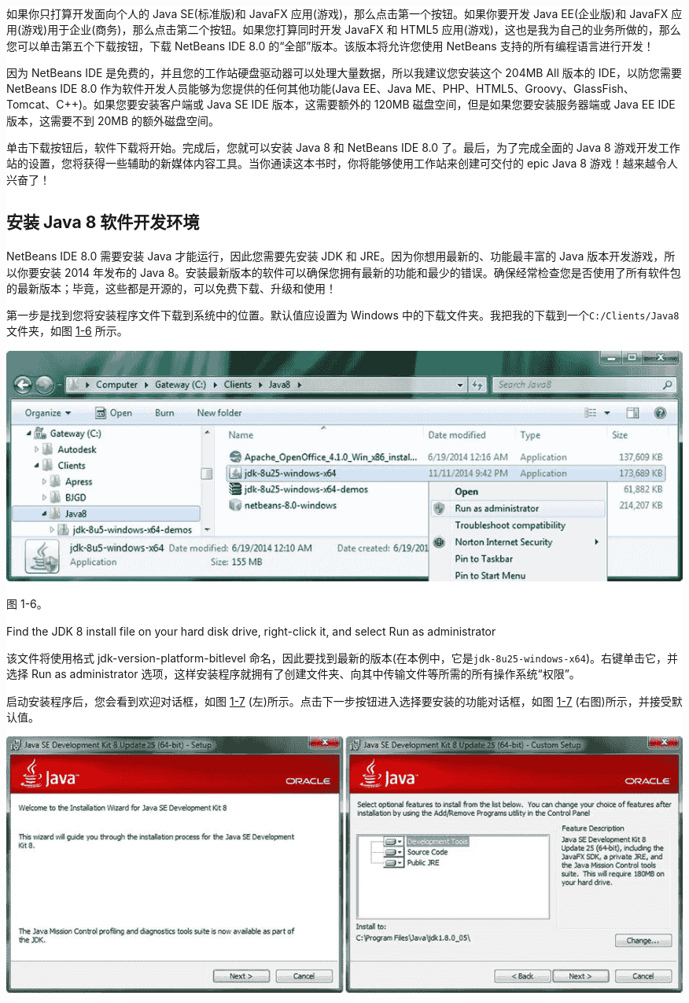 如果你只打算开发面向个人的 Java SE(标准版)和 JavaFX 应用(游戏)，那么点击第一个按钮。如果你要开发 Java EE(企业版)和 JavaFX 应用(游戏)用于企业(商务)，那么点击第二个按钮。如果您打算同时开发 JavaFX 和 HTML5 应用(游戏)，这也是我为自己的业务所做的，那么您可以单击第五个下载按钮，下载 NetBeans IDE 8.0 的“全部”版本。该版本将允许您使用 NetBeans 支持的所有编程语言进行开发！

因为 NetBeans IDE 是免费的，并且您的工作站硬盘驱动器可以处理大量数据，所以我建议您安装这个 204MB All 版本的 IDE，以防您需要 NetBeans IDE 8.0 作为软件开发人员能够为您提供的任何其他功能(Java EE、Java ME、PHP、HTML5、Groovy、GlassFish、Tomcat、C++)。如果您要安装客户端或 Java SE IDE 版本，这需要额外的 120MB 磁盘空间，但是如果您要安装服务器端或 Java EE IDE 版本，这需要不到 20MB 的额外磁盘空间。

单击下载按钮后，软件下载将开始。完成后，您就可以安装 Java 8 和 NetBeans IDE 8.0 了。最后，为了完成全面的 Java 8 游戏开发工作站的设置，您将获得一些辅助的新媒体内容工具。当你通读这本书时，你将能够使用工作站来创建可交付的 epic Java 8 游戏！越来越令人兴奋了！

## 安装 Java 8 软件开发环境

NetBeans IDE 8.0 需要安装 Java 才能运行，因此您需要先安装 JDK 和 JRE。因为你想用最新的、功能最丰富的 Java 版本开发游戏，所以你要安装 2014 年发布的 Java 8。安装最新版本的软件可以确保您拥有最新的功能和最少的错误。确保经常检查您是否使用了所有软件包的最新版本；毕竟，这些都是开源的，可以免费下载、升级和使用！

第一步是找到您将安装程序文件下载到系统中的位置。默认值应设置为 Windows 中的下载文件夹。我把我的下载到一个`C:/Clients/Java8`文件夹，如图 [1-6](#Fig6) 所示。

![A978-1-4842-0415-3_1_Fig6_HTML.jpg](img/A978-1-4842-0415-3_1_Fig6_HTML.jpg)

图 1-6。

Find the JDK 8 install file on your hard disk drive, right-click it, and select Run as administrator

该文件将使用格式 jdk-version-platform-bitlevel 命名，因此要找到最新的版本(在本例中，它是`jdk-8u25-windows-x64`)。右键单击它，并选择 Run as administrator 选项，这样安装程序就拥有了创建文件夹、向其中传输文件等所需的所有操作系统“权限”。

启动安装程序后，您会看到欢迎对话框，如图 [1-7](#Fig7) (左)所示。点击下一步按钮进入选择要安装的功能对话框，如图 [1-7](#Fig7) (右图)所示，并接受默认值。

![A978-1-4842-0415-3_1_Fig7_HTML.jpg](img/A978-1-4842-0415-3_1_Fig7_HTML.jpg)
